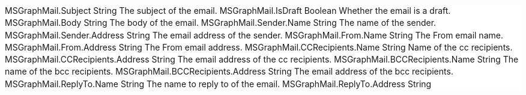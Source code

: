 </tr>
<tr>
<td style="width: 259px;">MSGraphMail.Subject</td>
<td style="width: 52px;">String</td>
<td style="width: 287px;">The subject of the email.</td>
</tr>
<tr>
<td style="width: 259px;">MSGraphMail.IsDraft</td>
<td style="width: 52px;">Boolean</td>
<td style="width: 287px;">Whether the email is a draft.</td>
</tr>
<tr>
<td style="width: 259px;">MSGraphMail.Body</td>
<td style="width: 52px;">String</td>
<td style="width: 287px;">The body of the email.</td>
</tr>
<tr>
<td style="width: 259px;">MSGraphMail.Sender.Name</td>
<td style="width: 52px;">String</td>
<td style="width: 287px;">The name of the sender.</td>
</tr>
<tr>
<td style="width: 259px;">MSGraphMail.Sender.Address</td>
<td style="width: 52px;">String</td>
<td style="width: 287px;">The email address of the sender.</td>
</tr>
<tr>
<td style="width: 259px;">MSGraphMail.From.Name</td>
<td style="width: 52px;">String</td>
<td style="width: 287px;">The From email name.</td>
</tr>
<tr>
<td style="width: 259px;">MSGraphMail.From.Address</td>
<td style="width: 52px;">String</td>
<td style="width: 287px;">The From email address.</td>
</tr>
<tr>
<td style="width: 259px;">MSGraphMail.CCRecipients.Name</td>
<td style="width: 52px;">String</td>
<td style="width: 287px;">Name of the cc recipients.</td>
</tr>
<tr>
<td style="width: 259px;">MSGraphMail.CCRecipients.Address</td>
<td style="width: 52px;">String</td>
<td style="width: 287px;">The email address of the cc recipients.</td>
</tr>
<tr>
<td style="width: 259px;">MSGraphMail.BCCRecipients.Name</td>
<td style="width: 52px;">String</td>
<td style="width: 287px;">The name of the bcc recipients.</td>
</tr>
<tr>
<td style="width: 259px;">MSGraphMail.BCCRecipients.Address</td>
<td style="width: 52px;">String</td>
<td style="width: 287px;">The email address of the bcc recipients.</td>
</tr>
<tr>
<td style="width: 259px;">MSGraphMail.ReplyTo.Name</td>
<td style="width: 52px;">String</td>
<td style="width: 287px;">The name to reply to of the email.</td>
</tr>
<tr>
<td style="width: 259px;">MSGraphMail.ReplyTo.Address</td>
<td style="width: 52px;">String</td>